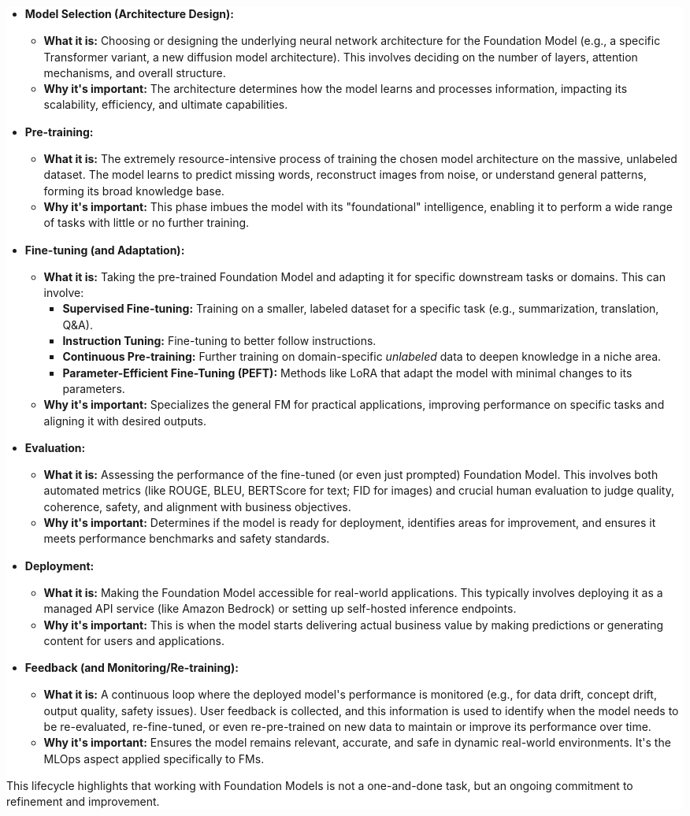 * **Model Selection (Architecture Design):**
    * **What it is:** Choosing or designing the underlying neural network architecture for the Foundation Model (e.g., a specific Transformer variant, a new diffusion model architecture). This involves deciding on the number of layers, attention mechanisms, and overall structure.
    * **Why it's important:** The architecture determines how the model learns and processes information, impacting its scalability, efficiency, and ultimate capabilities.

* **Pre-training:**
    * **What it is:** The extremely resource-intensive process of training the chosen model architecture on the massive, unlabeled dataset. The model learns to predict missing words, reconstruct images from noise, or understand general patterns, forming its broad knowledge base.
    * **Why it's important:** This phase imbues the model with its "foundational" intelligence, enabling it to perform a wide range of tasks with little or no further training.

* **Fine-tuning (and Adaptation):**
    * **What it is:** Taking the pre-trained Foundation Model and adapting it for specific downstream tasks or domains. This can involve:
        * **Supervised Fine-tuning:** Training on a smaller, labeled dataset for a specific task (e.g., summarization, translation, Q&A).
        * **Instruction Tuning:** Fine-tuning to better follow instructions.
        * **Continuous Pre-training:** Further training on domain-specific *unlabeled* data to deepen knowledge in a niche area.
        * **Parameter-Efficient Fine-Tuning (PEFT):** Methods like LoRA that adapt the model with minimal changes to its parameters.
    * **Why it's important:** Specializes the general FM for practical applications, improving performance on specific tasks and aligning it with desired outputs.

* **Evaluation:**
    * **What it is:** Assessing the performance of the fine-tuned (or even just prompted) Foundation Model. This involves both automated metrics (like ROUGE, BLEU, BERTScore for text; FID for images) and crucial human evaluation to judge quality, coherence, safety, and alignment with business objectives.
    * **Why it's important:** Determines if the model is ready for deployment, identifies areas for improvement, and ensures it meets performance benchmarks and safety standards.

* **Deployment:**
    * **What it is:** Making the Foundation Model accessible for real-world applications. This typically involves deploying it as a managed API service (like Amazon Bedrock) or setting up self-hosted inference endpoints.
    * **Why it's important:** This is when the model starts delivering actual business value by making predictions or generating content for users and applications.

* **Feedback (and Monitoring/Re-training):**
    * **What it is:** A continuous loop where the deployed model's performance is monitored (e.g., for data drift, concept drift, output quality, safety issues). User feedback is collected, and this information is used to identify when the model needs to be re-evaluated, re-fine-tuned, or even re-pre-trained on new data to maintain or improve its performance over time.
    * **Why it's important:** Ensures the model remains relevant, accurate, and safe in dynamic real-world environments. It's the MLOps aspect applied specifically to FMs.

This lifecycle highlights that working with Foundation Models is not a one-and-done task, but an ongoing commitment to refinement and improvement.